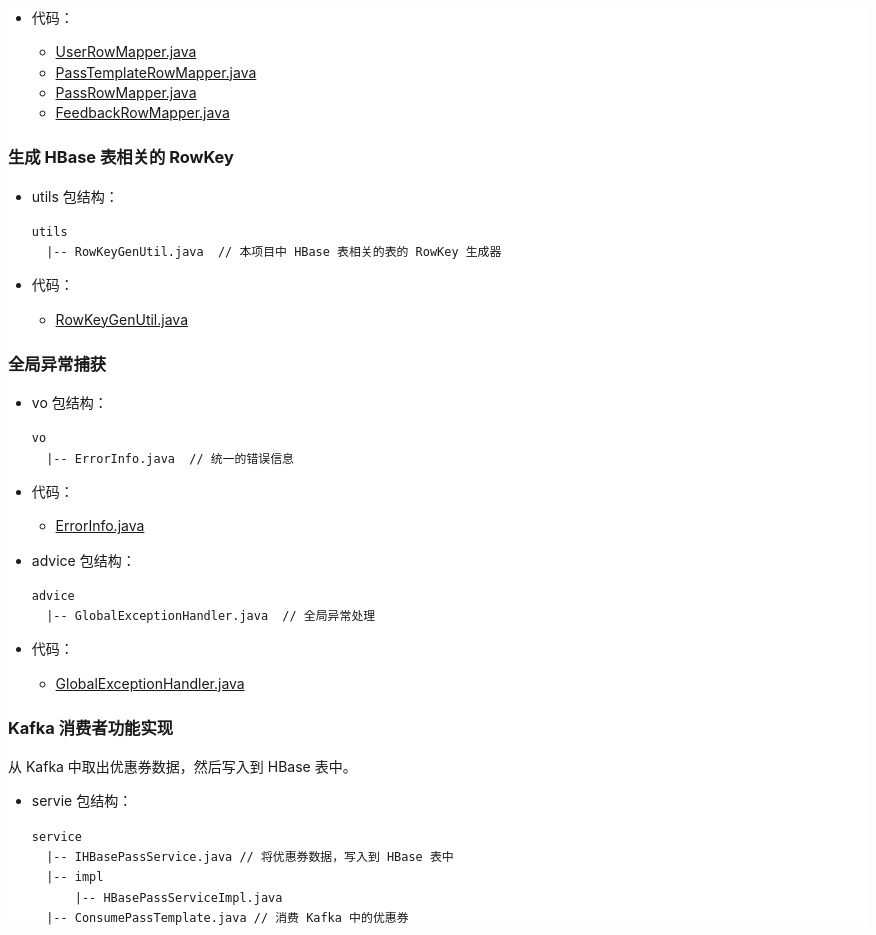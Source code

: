 - 代码：

  * [UserRowMapper.java ](https://github.com/DuHouAn/MCard/blob/master/Passbook/src/main/java/com/southeast/passbook/mapper/UserRowMapper.java)
  * [PassTemplateRowMapper.java ](https://github.com/DuHouAn/MCard/blob/master/Passbook/src/main/java/com/southeast/passbook/mapper/PassTemplateRowMapper.java)
  * [PassRowMapper.java](https://github.com/DuHouAn/MCard/blob/master/Passbook/src/main/java/com/southeast/passbook/mapper/PassRowMapper.java)
  * [FeedbackRowMapper.java](https://github.com/DuHouAn/MCard/blob/master/Passbook/src/main/java/com/southeast/passbook/mapper/FeedbackRowMapper.java)

### 生成 HBase 表相关的 RowKey 

- utils 包结构：

  ```html
  utils
  	|-- RowKeyGenUtil.java  // 本项目中 HBase 表相关的表的 RowKey 生成器
  ```

- 代码：

  * [RowKeyGenUtil.java](https://github.com/DuHouAn/MCard/blob/master/Passbook/src/main/java/com/southeast/passbook/utils/RowKeyGenUtil.java)

### 全局异常捕获

- vo 包结构：

  ```html
  vo
  	|-- ErrorInfo.java  // 统一的错误信息
  ```

- 代码：

  * [ErrorInfo.java](https://github.com/DuHouAn/MCard/blob/master/Passbook/src/main/java/com/southeast/passbook/vo/ErrorInfo.java)

- advice 包结构：

  ```html
  advice
  	|-- GlobalExceptionHandler.java  // 全局异常处理
  ```

- 代码：

  * [GlobalExceptionHandler.java](https://github.com/DuHouAn/MCard/blob/master/Passbook/src/main/java/com/southeast/passbook/advice/GlobalExceptionHandler.java)

### Kafka 消费者功能实现

从 Kafka 中取出优惠券数据，然后写入到 HBase 表中。

- servie 包结构：

  ```html
  service
  	|-- IHBasePassService.java // 将优惠券数据，写入到 HBase 表中
  	|-- impl
  		|-- HBasePassServiceImpl.java
  	|-- ConsumePassTemplate.java // 消费 Kafka 中的优惠券
  ```
